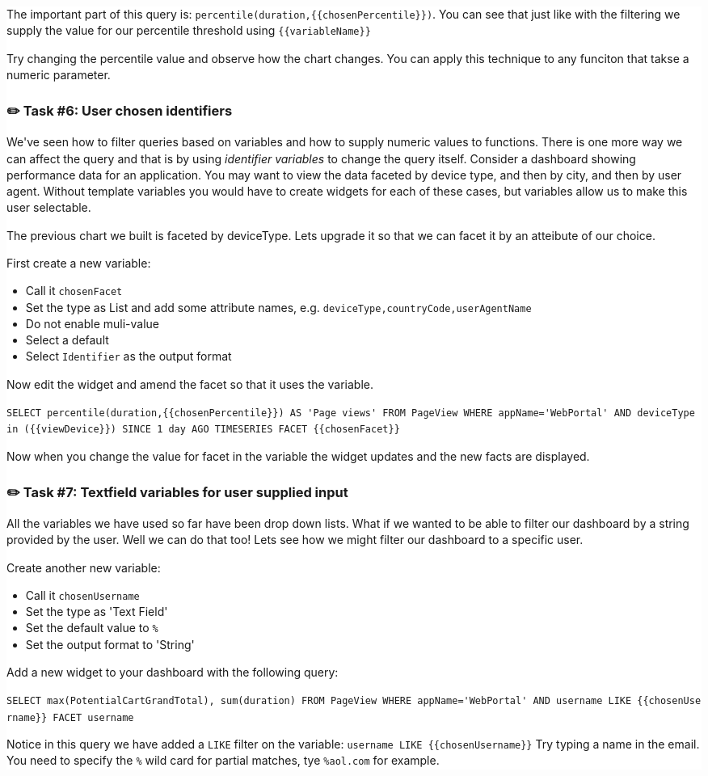The important part of this query is: `percentile(duration,{{chosenPercentile}})`. You can see that just like with the filtering we supply the value for our percentile threshold using `{{variableName}}`

Try changing the percentile value and observe how the chart changes. You can apply this technique to any funciton that takse a numeric parameter.


### ✏️ Task #6: User chosen identifiers
We've seen how to filter queries based on variables and how to supply numeric values to functions. There is one more way we can affect the query and that is by using *identifier variables* to change the query itself. Consider a dashboard showing performance data for an application. You may want to view the data faceted  by device type, and then by city, and then by user agent. Without template variables you would have to create widgets for each of these cases, but variables allow us to make this user selectable.

The previous chart we built is faceted by deviceType. Lets upgrade it so that we can facet it by an atteibute of our choice.

First create a new variable:

- Call it `chosenFacet`
- Set the type as List and add some attribute names, e.g. `deviceType,countryCode,userAgentName`
- Do not enable muli-value
- Select a default
- Select `Identifier` as the output format

Now edit the widget and amend the facet so that it uses the variable. 

```
SELECT percentile(duration,{{chosenPercentile}}) AS 'Page views' FROM PageView WHERE appName='WebPortal' AND deviceType in ({{viewDevice}}) SINCE 1 day AGO TIMESERIES FACET {{chosenFacet}}
```

Now when you change the value for facet in the variable the widget updates and the new facts are displayed.


### ✏️ Task #7: Textfield variables for user supplied input
All the variables we have used so far have been drop down lists. What if we wanted to be able to filter our dashboard by a string provided by the user. Well we can do that too! Lets see how we might filter our dashboard to a specific user.

Create another new variable:

- Call it `chosenUsername`
- Set the type as 'Text Field'
- Set the default value to `%`
- Set the output format to 'String'

Add a new widget to your dashboard with the following query:
```
SELECT max(PotentialCartGrandTotal), sum(duration) FROM PageView WHERE appName='WebPortal' AND username LIKE {{chosenUsername}} FACET username 
```

Notice in this query we have added a `LIKE` filter on the variable: `username LIKE {{chosenUsername}}`
Try typing a name in the email. You need to specify the `%` wild card for partial matches, tye `%aol.com` for example.
